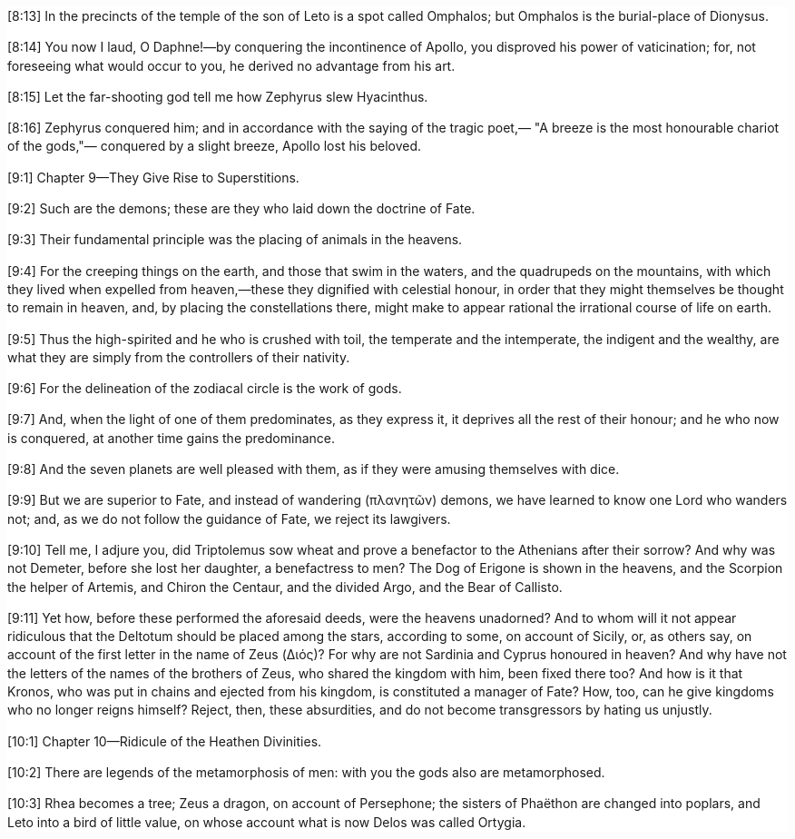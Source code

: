 [8:13] In the precincts of the temple of the son of Leto is a spot called Omphalos; but Omphalos is the burial-place of Dionysus.

[8:14] You now I laud, O Daphne!—by conquering the incontinence of Apollo, you disproved his power of vaticination; for, not foreseeing what would occur to you, he derived no advantage from his art.

[8:15] Let the far-shooting god tell me how Zephyrus slew Hyacinthus.

[8:16] Zephyrus conquered him; and in accordance with the saying of the tragic poet,—  "A breeze is the most honourable chariot of the gods,"—  conquered by a slight breeze, Apollo lost his beloved.

[9:1] Chapter 9—They Give Rise to Superstitions.

[9:2] Such are the demons; these are they who laid down the doctrine of Fate.

[9:3] Their fundamental principle was the placing of animals in the heavens.

[9:4] For the creeping things on the earth, and those that swim in the waters, and the quadrupeds on the mountains, with which they lived when expelled from heaven,—these they dignified with celestial honour, in order that they might themselves be thought to remain in heaven, and, by placing the constellations there, might make to appear rational the irrational course of life on earth.

[9:5] Thus the high-spirited and he who is crushed with toil, the temperate and the intemperate, the indigent and the wealthy, are what they are simply from the controllers of their nativity.

[9:6] For the delineation of the zodiacal circle is the work of gods.

[9:7] And, when the light of one of them predominates, as they express it, it deprives all the rest of their honour; and he who now is conquered, at another time gains the predominance.

[9:8] And the seven planets are well pleased with them, as if they were amusing themselves with dice.

[9:9] But we are superior to Fate, and instead of wandering (πλανητῶν) demons, we have learned to know one Lord who wanders not; and, as we do not follow the guidance of Fate, we reject its lawgivers.

[9:10] Tell me, I adjure you, did Triptolemus sow wheat and prove a benefactor to the Athenians after their sorrow? And why was not Demeter, before she lost her daughter, a benefactress to men? The Dog of Erigone is shown in the heavens, and the Scorpion the helper of Artemis, and Chiron the Centaur, and the divided Argo, and the Bear of Callisto.

[9:11] Yet how, before these performed the aforesaid deeds, were the heavens unadorned? And to whom will it not appear ridiculous that the Deltotum should be placed among the stars, according to some, on account of Sicily, or, as others say, on account of the first letter in the name of Zeus (Διός)? For why are not Sardinia and Cyprus honoured in heaven? And why have not the letters of the names of the brothers of Zeus, who shared the kingdom with him, been fixed there too? And how is it that Kronos, who was put in chains and ejected from his kingdom, is constituted a manager of Fate? How, too, can he give kingdoms who no longer reigns himself? Reject, then, these absurdities, and do not become transgressors by hating us unjustly.

[10:1] Chapter 10—Ridicule of the Heathen Divinities.

[10:2] There are legends of the metamorphosis of men: with you the gods also are metamorphosed.

[10:3] Rhea becomes a tree; Zeus a dragon, on account of Persephone; the sisters of Phaëthon are changed into poplars, and Leto into a bird of little value, on whose account what is now Delos was called Ortygia.
